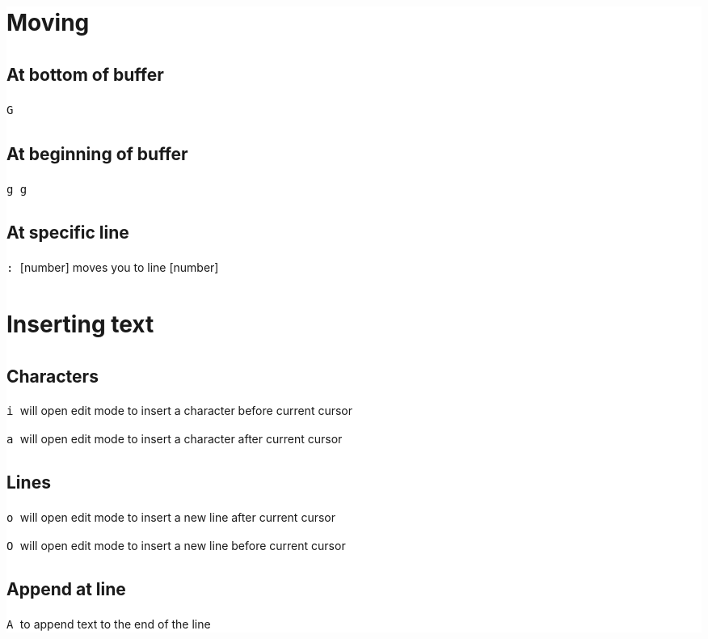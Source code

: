 # Moving


<a id="org0af8d53"></a>

## At bottom of buffer

<kbd> G </kbd>


<a id="org0613803"></a>

## At beginning of buffer

<kbd> g g </kbd>  


<a id="orgef7314c"></a>

## At specific line

<kbd> : </kbd>[number] moves you to line [number]


<a id="org65af450"></a>

# Inserting text


<a id="org49534ec"></a>

## Characters

<kbd> i </kbd> will open edit mode to insert a character before current cursor

<kbd> a </kbd> will open edit mode to insert a character after current cursor


<a id="org97d38d5"></a>

## Lines

<kbd> o </kbd> will open edit mode to insert a new line after current cursor

<kbd> O </kbd> will open edit mode to insert a new line before current cursor


<a id="orgcf56005"></a>

## Append at line

<kbd> A </kbd> to append text to the end of the line 


<a id="org56ee80f"></a>
